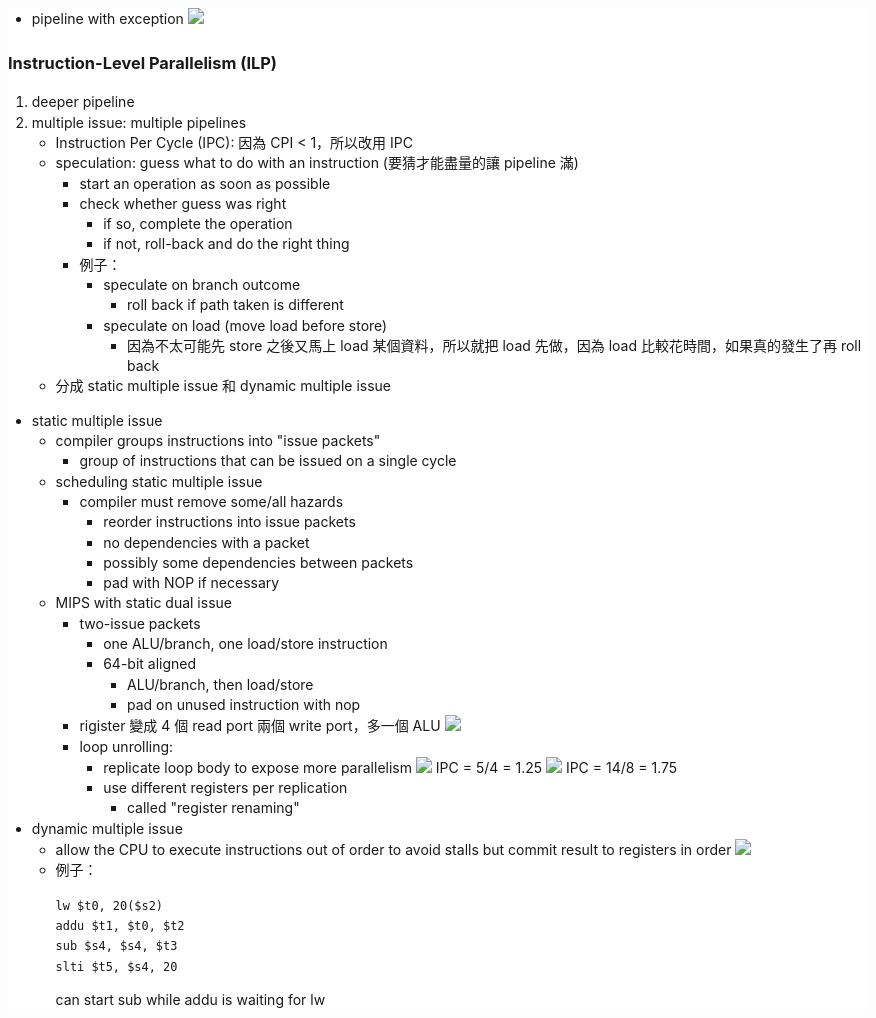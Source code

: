 * pipeline with exception
	![](https://i.imgur.com/jo3ZG2C.png)

### Instruction-Level Parallelism (ILP)
1. deeper pipeline
2. multiple issue: multiple pipelines
	* Instruction Per Cycle (IPC): 因為 CPI < 1，所以改用 IPC
	* speculation: guess what to do with an instruction (要猜才能盡量的讓 pipeline 滿)
		* start an operation as soon as possible
	 	* check whether guess was right
			* if so, complete the operation
			* if not, roll-back and do the right thing
		* 例子：
			* speculate on branch outcome
				* roll back if path taken is different
			* speculate on load (move load before store)
	 			* 因為不太可能先 store 之後又馬上 load 某個資料，所以就把 load 先做，因為 load 比較花時間，如果真的發生了再 roll back
	 * 分成 static multiple issue 和 dynamic multiple issue
* static multiple issue
	* compiler groups instructions into "issue packets"
		* group of instructions that can be issued on a single cycle
	* scheduling static multiple issue
		* compiler must remove some/all hazards
			* reorder instructions into issue packets
			* no dependencies with a packet
			* possibly some dependencies between packets
			* pad with NOP if necessary
	* MIPS with static dual issue
		* two-issue packets
			* one ALU/branch, one load/store instruction
			* 64-bit aligned
				* ALU/branch, then load/store
				* pad on unused instruction with nop
		* rigister 變成 4 個 read port 兩個 write port，多一個 ALU
			![](https://i.imgur.com/xoL4eg9.png)
		* loop unrolling:
			* replicate loop body to expose more parallelism
				![](https://i.imgur.com/gc39ME8.png)
				IPC = 5/4 = 1.25
				![](https://i.imgur.com/r5Jj1Va.png)
				IPC = 14/8 = 1.75
			* use different registers per replication
				* called "register renaming"
* dynamic multiple issue
	* allow the CPU to execute instructions out of order to avoid stalls but commit result to registers in order
		![](https://i.imgur.com/FRB0Taa.png)
	* 例子：
		```
		lw $t0, 20($s2)
		addu $t1, $t0, $t2
		sub $s4, $s4, $t3
		slti $t5, $s4, 20
		```
		can start sub while addu is waiting for lw
